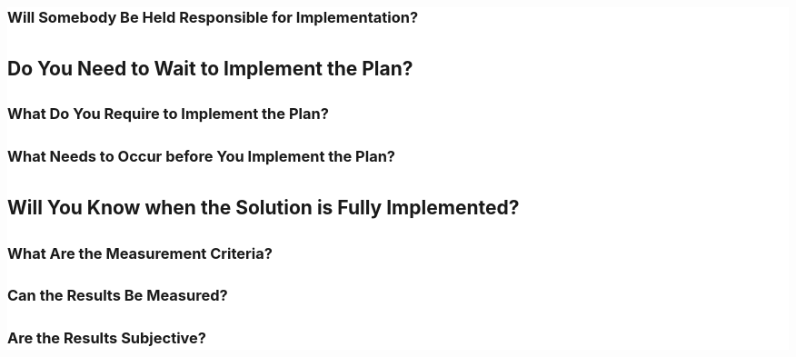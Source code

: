 ### Will Somebody Be Held Responsible for Implementation?

## Do You Need to Wait to Implement the Plan?

### What Do You Require to Implement the Plan?

### What Needs to Occur before You Implement the Plan?

## Will You Know when the Solution is Fully Implemented?

### What Are the Measurement Criteria?

### Can the Results Be Measured?

### Are the Results Subjective?
